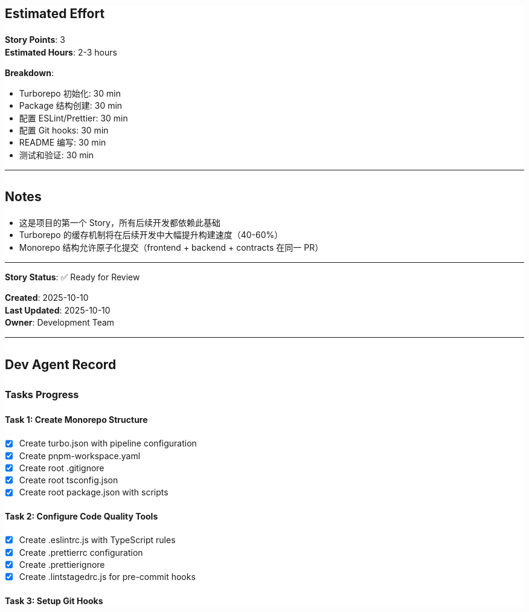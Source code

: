 ## Estimated Effort

**Story Points**: 3  
**Estimated Hours**: 2-3 hours

**Breakdown**:

- Turborepo 初始化: 30 min
- Package 结构创建: 30 min
- 配置 ESLint/Prettier: 30 min
- 配置 Git hooks: 30 min
- README 编写: 30 min
- 测试和验证: 30 min

---

## Notes

- 这是项目的第一个 Story，所有后续开发都依赖此基础
- Turborepo 的缓存机制将在后续开发中大幅提升构建速度（40-60%）
- Monorepo 结构允许原子化提交（frontend + backend + contracts 在同一 PR）

---

**Story Status**: ✅ Ready for Review

**Created**: 2025-10-10  
**Last Updated**: 2025-10-10  
**Owner**: Development Team

---

## Dev Agent Record

### Tasks Progress

#### Task 1: Create Monorepo Structure

- [x] Create turbo.json with pipeline configuration
- [x] Create pnpm-workspace.yaml
- [x] Create root .gitignore
- [x] Create root tsconfig.json
- [x] Create root package.json with scripts

#### Task 2: Configure Code Quality Tools

- [x] Create .eslintrc.js with TypeScript rules
- [x] Create .prettierrc configuration
- [x] Create .prettierignore
- [x] Create .lintstagedrc.js for pre-commit hooks

#### Task 3: Setup Git Hooks
